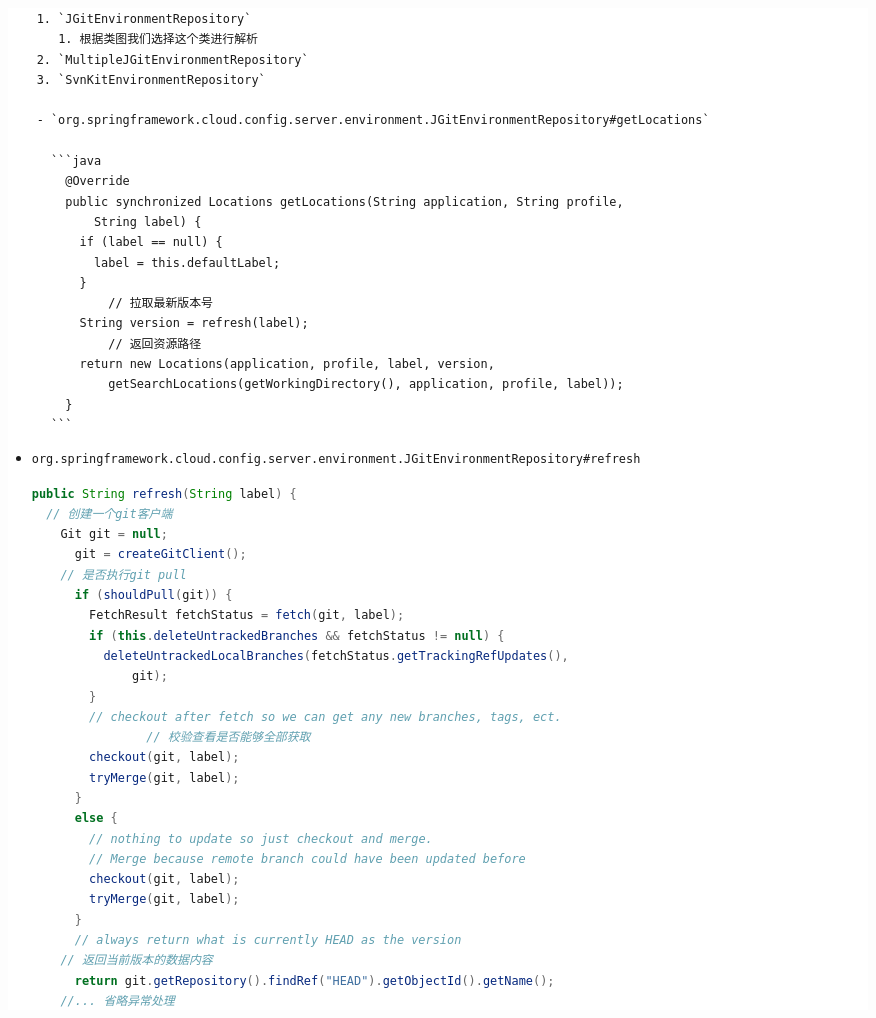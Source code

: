         1. `JGitEnvironmentRepository`
           1. 根据类图我们选择这个类进行解析
        2. `MultipleJGitEnvironmentRepository`
        3. `SvnKitEnvironmentRepository`
           
        - `org.springframework.cloud.config.server.environment.JGitEnvironmentRepository#getLocations`
              
          ```java
            @Override
            public synchronized Locations getLocations(String application, String profile,
                String label) {
              if (label == null) {
                label = this.defaultLabel;
              }
                  // 拉取最新版本号
              String version = refresh(label);
                  // 返回资源路径
              return new Locations(application, profile, label, version,
                  getSearchLocations(getWorkingDirectory(), application, profile, label));
            }
          ```
    
  - `org.springframework.cloud.config.server.environment.JGitEnvironmentRepository#refresh`

    ```java
    public String refresh(String label) {
      // 创建一个git客户端	
        Git git = null;
          git = createGitClient();
        // 是否执行git pull
          if (shouldPull(git)) {
            FetchResult fetchStatus = fetch(git, label);
            if (this.deleteUntrackedBranches && fetchStatus != null) {
              deleteUntrackedLocalBranches(fetchStatus.getTrackingRefUpdates(),
                  git);
            }
            // checkout after fetch so we can get any new branches, tags, ect.
                    // 校验查看是否能够全部获取
            checkout(git, label);
            tryMerge(git, label);
          }
          else {
            // nothing to update so just checkout and merge.
            // Merge because remote branch could have been updated before
            checkout(git, label);
            tryMerge(git, label);
          }
          // always return what is currently HEAD as the version
        // 返回当前版本的数据内容
          return git.getRepository().findRef("HEAD").getObjectId().getName();
        //... 省略异常处理
    ```
    